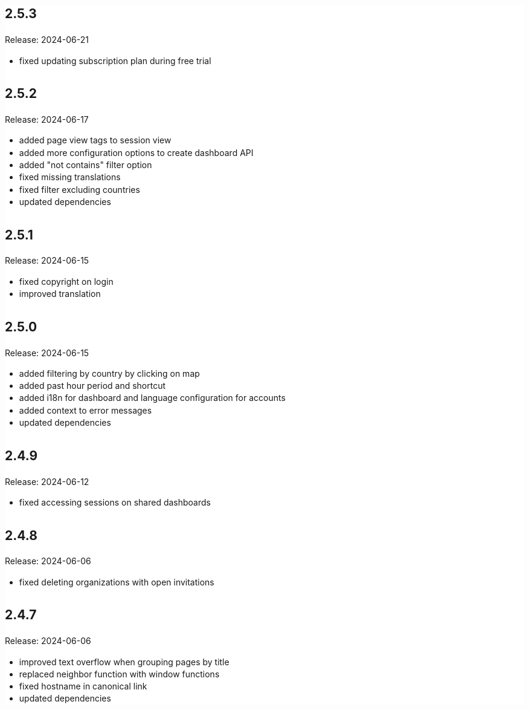 ## 2.5.3

Release: 2024-06-21

* fixed updating subscription plan during free trial

## 2.5.2

Release: 2024-06-17

* added page view tags to session view
* added more configuration options to create dashboard API
* added "not contains" filter option
* fixed missing translations
* fixed filter excluding countries
* updated dependencies

## 2.5.1

Release: 2024-06-15

* fixed copyright on login
* improved translation

## 2.5.0

Release: 2024-06-15

* added filtering by country by clicking on map
* added past hour period and shortcut
* added i18n for dashboard and language configuration for accounts
* added context to error messages
* updated dependencies

## 2.4.9

Release: 2024-06-12

* fixed accessing sessions on shared dashboards

## 2.4.8

Release: 2024-06-06

* fixed deleting organizations with open invitations

## 2.4.7

Release: 2024-06-06

* improved text overflow when grouping pages by title
* replaced neighbor function with window functions
* fixed hostname in canonical link
* updated dependencies

